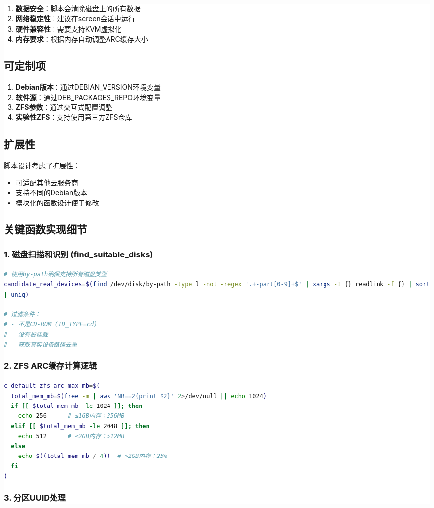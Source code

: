 1. **数据安全**：脚本会清除磁盘上的所有数据
2. **网络稳定性**：建议在screen会话中运行
3. **硬件兼容性**：需要支持KVM虚拟化
4. **内存要求**：根据内存自动调整ARC缓存大小

## 可定制项

1. **Debian版本**：通过DEBIAN_VERSION环境变量
2. **软件源**：通过DEB_PACKAGES_REPO环境变量
3. **ZFS参数**：通过交互式配置调整
4. **实验性ZFS**：支持使用第三方ZFS仓库

## 扩展性

脚本设计考虑了扩展性：
- 可适配其他云服务商
- 支持不同的Debian版本
- 模块化的函数设计便于修改

## 关键函数实现细节

### 1. 磁盘扫描和识别 (find_suitable_disks)

```bash
# 使用by-path确保支持所有磁盘类型
candidate_real_devices=$(find /dev/disk/by-path -type l -not -regex '.+-part[0-9]+$' | xargs -I {} readlink -f {} | sort | uniq)

# 过滤条件：
# - 不是CD-ROM (ID_TYPE=cd)
# - 没有被挂载
# - 获取真实设备路径去重
```

### 2. ZFS ARC缓存计算逻辑

```bash
c_default_zfs_arc_max_mb=$(
  total_mem_mb=$(free -m | awk 'NR==2{print $2}' 2>/dev/null || echo 1024)
  if [[ $total_mem_mb -le 1024 ]]; then
    echo 256      # ≤1GB内存：256MB
  elif [[ $total_mem_mb -le 2048 ]]; then
    echo 512      # ≤2GB内存：512MB
  else
    echo $((total_mem_mb / 4))  # >2GB内存：25%
  fi
)
```

### 3. 分区UUID处理
